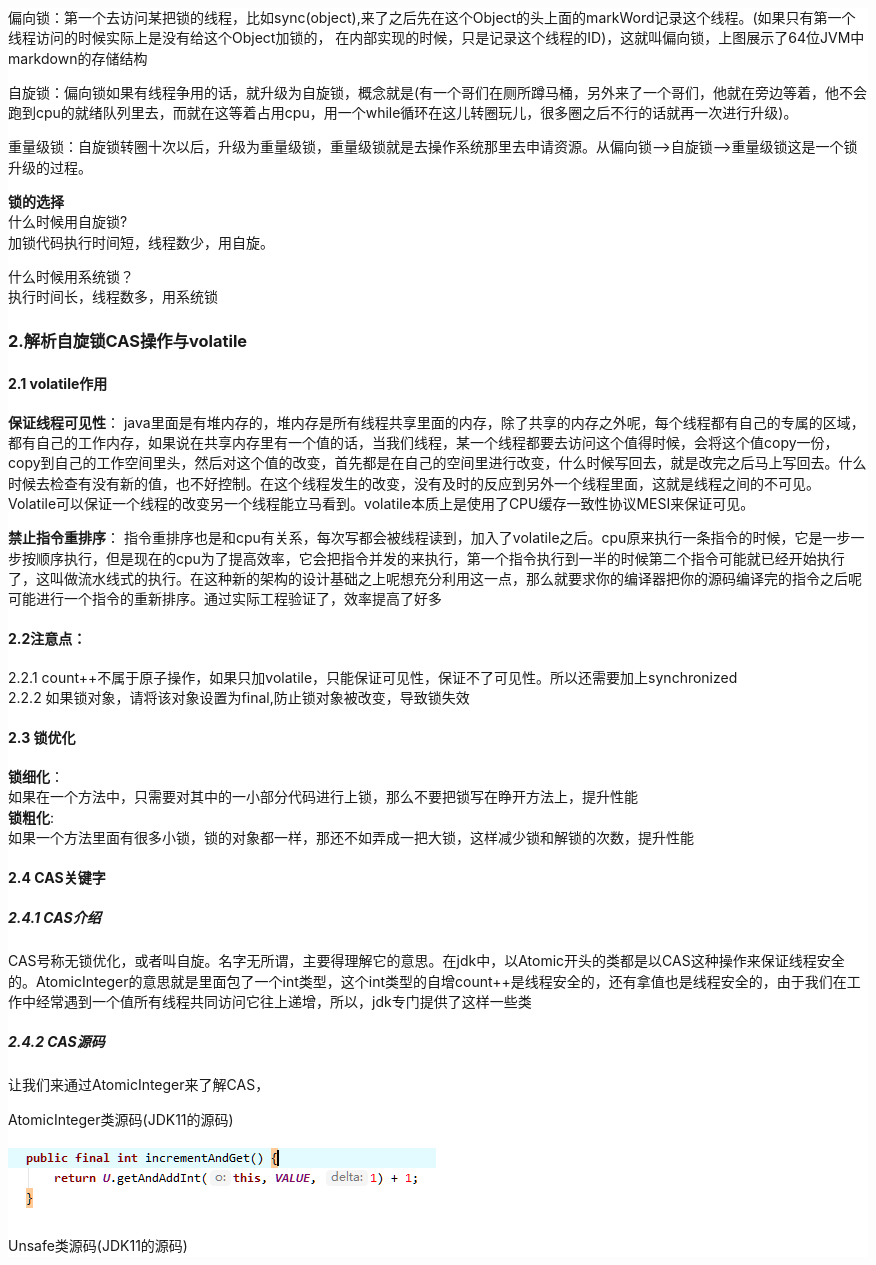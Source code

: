 偏向锁：第一个去访问某把锁的线程，比如sync(object),来了之后先在这个Object的头上面的markWord记录这个线程。(如果只有第一个线程访问的时候实际上是没有给这个Object加锁的， 在内部实现的时候，只是记录这个线程的ID)，这就叫偏向锁，上图展示了64位JVM中markdown的存储结构

自旋锁：偏向锁如果有线程争用的话，就升级为自旋锁，概念就是(有一个哥们在厕所蹲马桶，另外来了一个哥们，他就在旁边等着，他不会跑到cpu的就绪队列里去，而就在这等着占用cpu，用一个while循环在这儿转圈玩儿，很多圈之后不行的话就再一次进行升级)。

重量级锁：自旋锁转圈十次以后，升级为重量级锁，重量级锁就是去操作系统那里去申请资源。从偏向锁-->自旋锁-->重量级锁这是一个锁升级的过程。

**锁的选择**</br>
什么时候用自旋锁?</br>
加锁代码执行时间短，线程数少，用自旋。</br>

什么时候用系统锁？</br>
执行时间长，线程数多，用系统锁</br>

### 2.解析自旋锁CAS操作与volatile
#### 2.1 volatile作用
 **保证线程可见性**：
 	java里面是有堆内存的，堆内存是所有线程共享里面的内存，除了共享的内存之外呢，每个线程都有自己的专属的区域，都有自己的工作内存，如果说在共享内存里有一个值的话，当我们线程，某一个线程都要去访问这个值得时候，会将这个值copy一份，copy到自己的工作空间里头，然后对这个值的改变，首先都是在自己的空间里进行改变，什么时候写回去，就是改完之后马上写回去。什么时候去检查有没有新的值，也不好控制。在这个线程发生的改变，没有及时的反应到另外一个线程里面，这就是线程之间的不可见。Volatile可以保证一个线程的改变另一个线程能立马看到。volatile本质上是使用了CPU缓存一致性协议MESI来保证可见。

 **禁止指令重排序**：
	指令重排序也是和cpu有关系，每次写都会被线程读到，加入了volatile之后。cpu原来执行一条指令的时候，它是一步一步按顺序执行，但是现在的cpu为了提高效率，它会把指令并发的来执行，第一个指令执行到一半的时候第二个指令可能就已经开始执行了，这叫做流水线式的执行。在这种新的架构的设计基础之上呢想充分利用这一点，那么就要求你的编译器把你的源码编译完的指令之后呢可能进行一个指令的重新排序。通过实际工程验证了，效率提高了好多
#### 2.2注意点：
 2.2.1 count++不属于原子操作，如果只加volatile，只能保证可见性，保证不了可见性。所以还需要加上synchronized</br>
 2.2.2 如果锁对象，请将该对象设置为final,防止锁对象被改变，导致锁失效</br>
 #### 2.3 锁优化
 **锁细化**：</br>
 	如果在一个方法中，只需要对其中的一小部分代码进行上锁，那么不要把锁写在睁开方法上，提升性能</br>
 **锁粗化**:</br>
 	如果一个方法里面有很多小锁，锁的对象都一样，那还不如弄成一把大锁，这样减少锁和解锁的次数，提升性能</br>
 #### 2.4 CAS关键字
 ##### 2.4.1 CAS介绍
 CAS号称无锁优化，或者叫自旋。名字无所谓，主要得理解它的意思。在jdk中，以Atomic开头的类都是以CAS这种操作来保证线程安全的。AtomicInteger的意思就是里面包了一个int类型，这个int类型的自增count++是线程安全的，还有拿值也是线程安全的，由于我们在工作中经常遇到一个值所有线程共同访问它往上递增，所以，jdk专门提供了这样一些类

 ##### 2.4.2 CAS源码
 让我们来通过AtomicInteger来了解CAS，

AtomicInteger类源码(JDK11的源码) 

![image-20200427151350591](readme.assets/image-20200427151350591.png)

Unsafe类源码(JDK11的源码)
